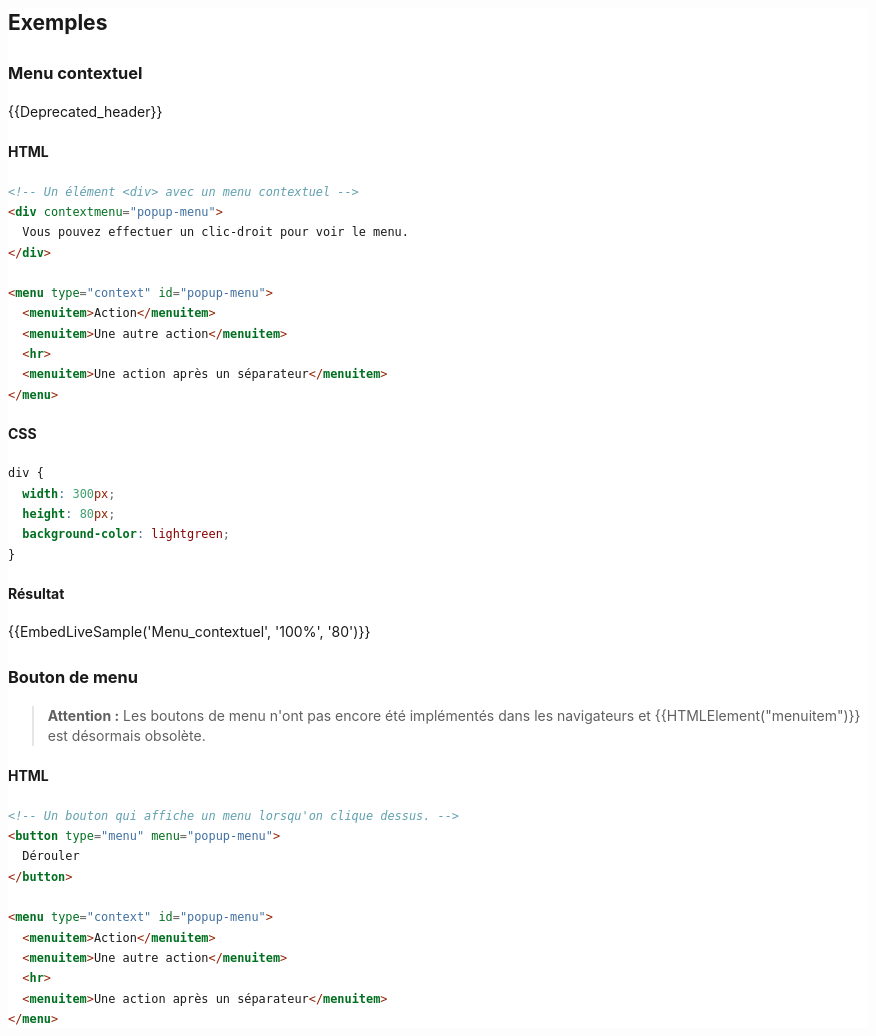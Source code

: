 ## Exemples

### Menu contextuel

{{Deprecated_header}}

#### HTML

```html
<!-- Un élément <div> avec un menu contextuel -->
<div contextmenu="popup-menu">
  Vous pouvez effectuer un clic-droit pour voir le menu.
</div>

<menu type="context" id="popup-menu">
  <menuitem>Action</menuitem>
  <menuitem>Une autre action</menuitem>
  <hr>
  <menuitem>Une action après un séparateur</menuitem>
</menu>
```

#### CSS

```css
div {
  width: 300px;
  height: 80px;
  background-color: lightgreen;
}
```

#### Résultat

{{EmbedLiveSample('Menu_contextuel', '100%', '80')}}

### Bouton de menu

> **Attention :** Les boutons de menu n'ont pas encore été implémentés dans les navigateurs et {{HTMLElement("menuitem")}} est désormais obsolète.

#### HTML

```html
<!-- Un bouton qui affiche un menu lorsqu'on clique dessus. -->
<button type="menu" menu="popup-menu">
  Dérouler
</button>

<menu type="context" id="popup-menu">
  <menuitem>Action</menuitem>
  <menuitem>Une autre action</menuitem>
  <hr>
  <menuitem>Une action après un séparateur</menuitem>
</menu>
```

